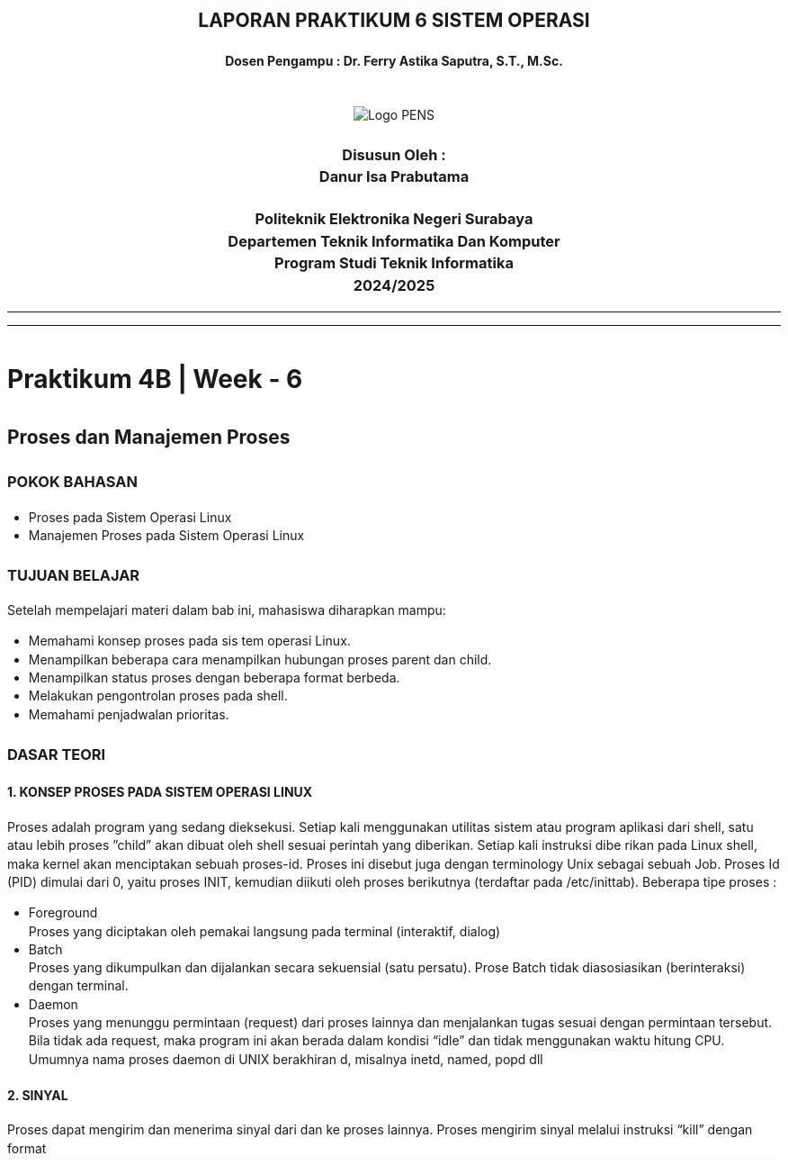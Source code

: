 <div align="center">
  <h2 style="text-align: center;font-weight: bold">LAPORAN PRAKTIKUM 6 SISTEM OPERASI</br></h2>
  <h4 style="text-align: center;">Dosen Pengampu : Dr. Ferry Astika Saputra, S.T., M.Sc.</h4>
</div>
<br />
<div align="center">
  <img src="https://upload.wikimedia.org/wikipedia/id/4/44/Logo_PENS.png" alt="Logo PENS">
  <h3 style="text-align: center;">Disusun Oleh : <br>Danur Isa Prabutama</h3>

<h3 style="text-align: center;line-height: 1.5">Politeknik Elektronika Negeri Surabaya<br>Departemen Teknik Informatika Dan Komputer<br>Program Studi Teknik Informatika<br>2024/2025</h3>
  <hr><hr>
</div>

# Praktikum 4B | Week - 6
## Proses dan Manajemen Proses
### POKOK BAHASAN
- Proses pada Sistem Operasi Linux
- Manajemen Proses pada Sistem Operasi Linux
### TUJUAN BELAJAR
Setelah mempelajari materi dalam bab ini, mahasiswa diharapkan mampu:
- Memahami konsep proses pada sis tem operasi Linux.
- Menampilkan beberapa cara menampilkan hubungan proses parent dan child.
- Menampilkan status proses dengan beberapa format berbeda.
- Melakukan pengontrolan proses pada shell.
- Memahami penjadwalan prioritas.
### DASAR TEORI
#### 1.	KONSEP PROSES PADA SISTEM OPERASI LINUX
Proses adalah program yang sedang dieksekusi. Setiap kali menggunakan utilitas sistem atau program aplikasi dari shell, satu atau lebih proses ”child” akan dibuat oleh shell sesuai perintah yang diberikan. Setiap kali instruksi dibe rikan pada Linux shell, maka kernel akan menciptakan sebuah proses-id. Proses ini disebut juga dengan terminology Unix sebagai sebuah Job.   Proses Id (PID) dimulai dari 0, yaitu proses INIT, kemudian diikuti oleh proses berikutnya (terdaftar pada /etc/inittab).
Beberapa tipe proses :
- Foreground </br>
    Proses yang diciptakan oleh pemakai langsung pada terminal (interaktif, dialog)
- Batch </br>
    Proses yang dikumpulkan dan dijalankan secara sekuensial (satu persatu).   Prose Batch tidak diasosiasikan (berinteraksi) dengan terminal.
- Daemon </br>
    Proses yang menunggu permintaan (request) dari proses lainnya dan menjalankan tugas sesuai dengan permintaan tersebut. Bila tidak ada request, maka program ini akan berada dalam kondisi “idle” dan tidak menggunakan waktu hitung CPU. Umumnya nama proses daemon di UNIX berakhiran d, misalnya inetd, named, popd dll
#### 2. SINYAL
Proses dapat mengirim dan menerima sinyal dari dan ke proses lainnya. Proses mengirim sinyal melalui instruksi “kill” dengan format </br>
   